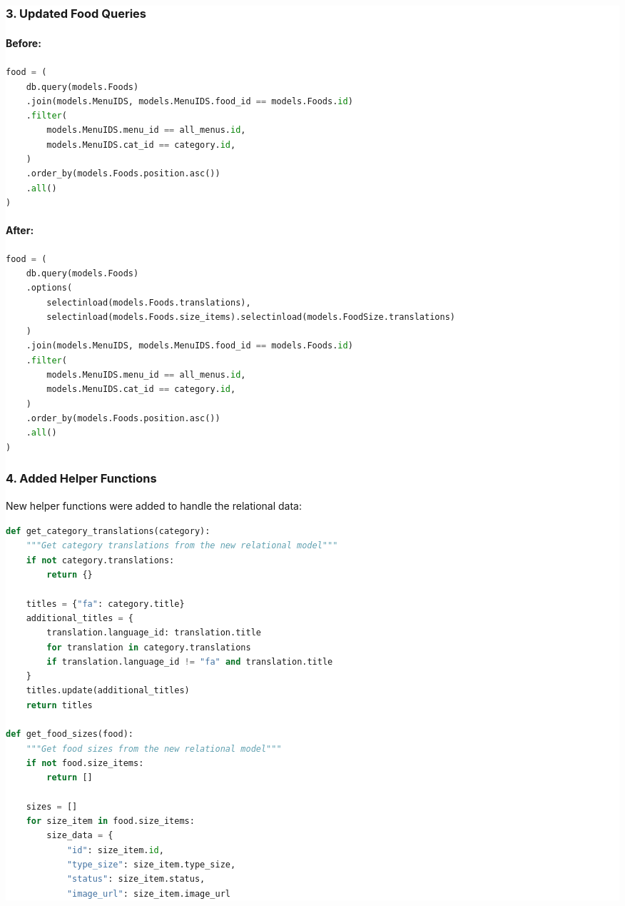 ### 3. Updated Food Queries

#### Before:
```python
food = (
    db.query(models.Foods)
    .join(models.MenuIDS, models.MenuIDS.food_id == models.Foods.id)
    .filter(
        models.MenuIDS.menu_id == all_menus.id,
        models.MenuIDS.cat_id == category.id,
    )
    .order_by(models.Foods.position.asc())
    .all()
)
```

#### After:
```python
food = (
    db.query(models.Foods)
    .options(
        selectinload(models.Foods.translations),
        selectinload(models.Foods.size_items).selectinload(models.FoodSize.translations)
    )
    .join(models.MenuIDS, models.MenuIDS.food_id == models.Foods.id)
    .filter(
        models.MenuIDS.menu_id == all_menus.id,
        models.MenuIDS.cat_id == category.id,
    )
    .order_by(models.Foods.position.asc())
    .all()
)
```

### 4. Added Helper Functions

New helper functions were added to handle the relational data:

```python
def get_category_translations(category):
    """Get category translations from the new relational model"""
    if not category.translations:
        return {}
    
    titles = {"fa": category.title}
    additional_titles = {
        translation.language_id: translation.title
        for translation in category.translations
        if translation.language_id != "fa" and translation.title
    }
    titles.update(additional_titles)
    return titles

def get_food_sizes(food):
    """Get food sizes from the new relational model"""
    if not food.size_items:
        return []
    
    sizes = []
    for size_item in food.size_items:
        size_data = {
            "id": size_item.id,
            "type_size": size_item.type_size,
            "status": size_item.status,
            "image_url": size_item.image_url
```